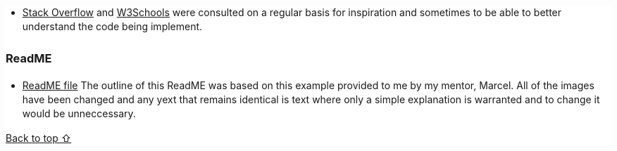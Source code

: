 * [Stack Overflow](https://stackoverflow.com/) and [W3Schools](https://www.w3schools.com/) were consulted on a regular basis for inspiration and sometimes to be able to better understand the code being implement.

### ReadME

* [ReadME file](https://github.com/josswe26/pura-vida-spa/blob/main/README.md) The outline of this ReadME was based on this example provided to me by my mentor, Marcel. All of the images have been changed and any yext that remains identical is text where only a simple explanation is warranted and to change it would be unneccessary.

[Back to top ⇧](#the-book-nook)